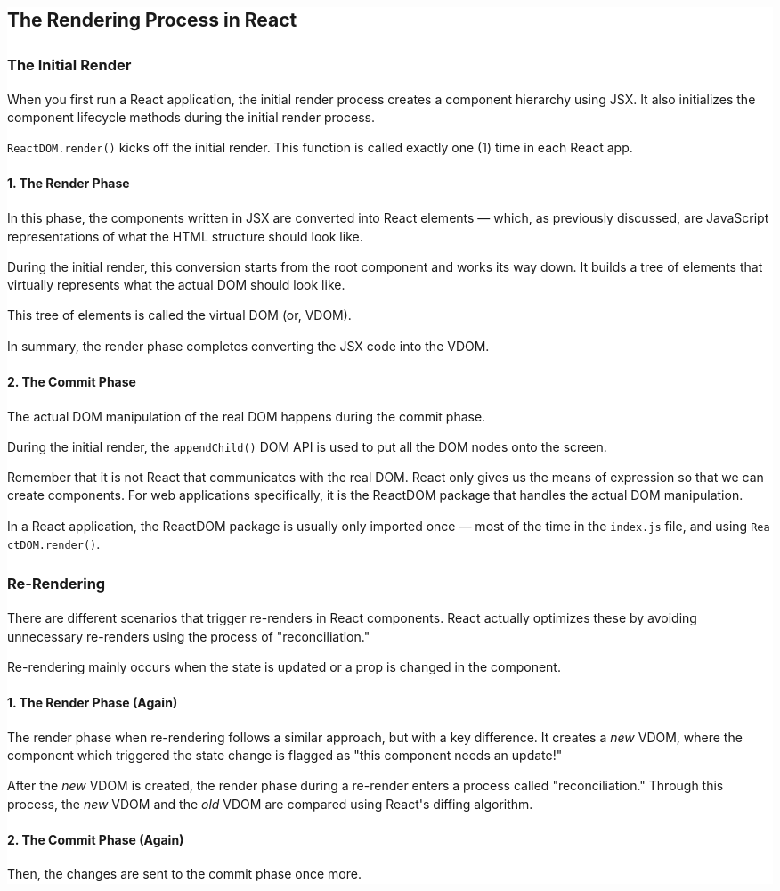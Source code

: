 ## The Rendering Process in React

### The Initial Render

When you first run a React application, the initial render process creates a component hierarchy using JSX. It also initializes the component lifecycle methods during the initial render process.

`ReactDOM.render()` kicks off the initial render. This function is called exactly one (1) time in each React app.

#### 1. The Render Phase

In this phase, the components written in JSX are converted into React elements — which, as previously discussed, are JavaScript representations of what the HTML structure should look like.

During the initial render, this conversion starts from the root component and works its way down. It builds a tree of elements that virtually represents what the actual DOM should look like.

This tree of elements is called the virtual DOM (or, VDOM).

In summary, the render phase completes converting the JSX code into the VDOM.

#### 2. The Commit Phase

The actual DOM manipulation of the real DOM happens during the commit phase.

During the initial render, the `appendChild()` DOM API is used to put all the DOM nodes onto the screen.

Remember that it is not React that communicates with the real DOM. React only gives us the means of expression so that we can create components. For web applications specifically, it is the ReactDOM package that handles the actual DOM manipulation.

In a React application, the ReactDOM package is usually only imported once — most of the time in the `index.js` file, and using `ReactDOM.render()`.

### Re-Rendering

There are different scenarios that trigger re-renders in React components. React actually optimizes these by avoiding unnecessary re-renders using the process of "reconciliation."

Re-rendering mainly occurs when the state is updated or a prop is changed in the component.

#### 1. The Render Phase (Again)

The render phase when re-rendering follows a similar approach, but with a key difference. It creates a _new_ VDOM, where the component which triggered the state change is flagged as "this component needs an update!"

After the _new_ VDOM is created, the render phase during a re-render enters a process called "reconciliation." Through this process, the _new_ VDOM and the _old_ VDOM are compared using React's diffing algorithm.

#### 2. The Commit Phase (Again)

Then, the changes are sent to the commit phase once more.

